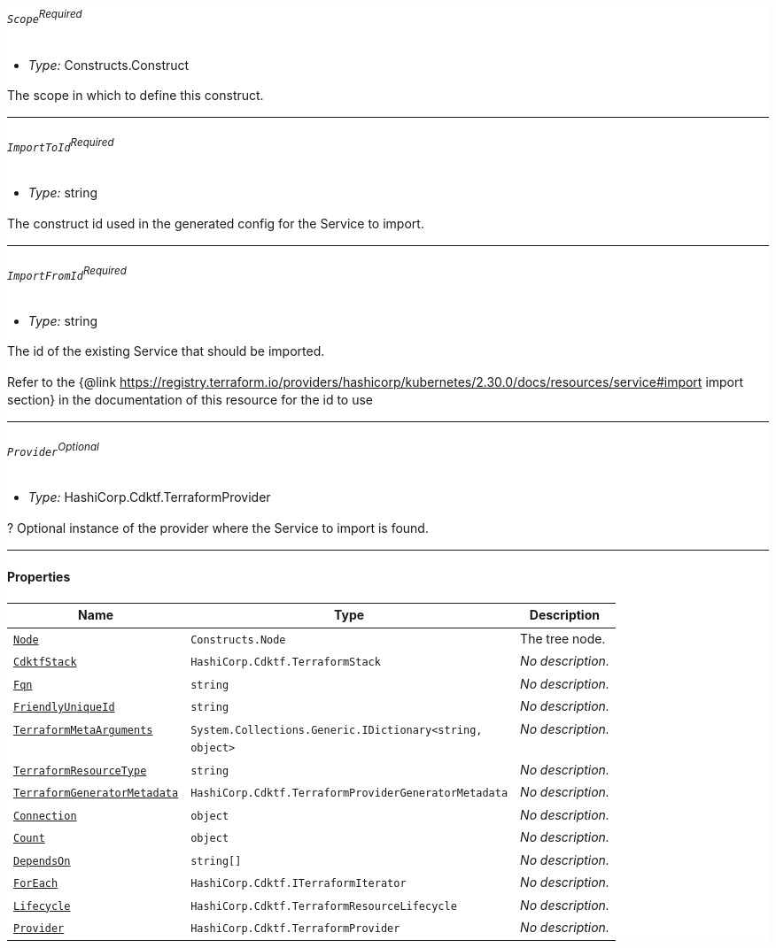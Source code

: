 ###### `Scope`<sup>Required</sup> <a name="Scope" id="@cdktf/provider-kubernetes.service.Service.generateConfigForImport.parameter.scope"></a>

- *Type:* Constructs.Construct

The scope in which to define this construct.

---

###### `ImportToId`<sup>Required</sup> <a name="ImportToId" id="@cdktf/provider-kubernetes.service.Service.generateConfigForImport.parameter.importToId"></a>

- *Type:* string

The construct id used in the generated config for the Service to import.

---

###### `ImportFromId`<sup>Required</sup> <a name="ImportFromId" id="@cdktf/provider-kubernetes.service.Service.generateConfigForImport.parameter.importFromId"></a>

- *Type:* string

The id of the existing Service that should be imported.

Refer to the {@link https://registry.terraform.io/providers/hashicorp/kubernetes/2.30.0/docs/resources/service#import import section} in the documentation of this resource for the id to use

---

###### `Provider`<sup>Optional</sup> <a name="Provider" id="@cdktf/provider-kubernetes.service.Service.generateConfigForImport.parameter.provider"></a>

- *Type:* HashiCorp.Cdktf.TerraformProvider

? Optional instance of the provider where the Service to import is found.

---

#### Properties <a name="Properties" id="Properties"></a>

| **Name** | **Type** | **Description** |
| --- | --- | --- |
| <code><a href="#@cdktf/provider-kubernetes.service.Service.property.node">Node</a></code> | <code>Constructs.Node</code> | The tree node. |
| <code><a href="#@cdktf/provider-kubernetes.service.Service.property.cdktfStack">CdktfStack</a></code> | <code>HashiCorp.Cdktf.TerraformStack</code> | *No description.* |
| <code><a href="#@cdktf/provider-kubernetes.service.Service.property.fqn">Fqn</a></code> | <code>string</code> | *No description.* |
| <code><a href="#@cdktf/provider-kubernetes.service.Service.property.friendlyUniqueId">FriendlyUniqueId</a></code> | <code>string</code> | *No description.* |
| <code><a href="#@cdktf/provider-kubernetes.service.Service.property.terraformMetaArguments">TerraformMetaArguments</a></code> | <code>System.Collections.Generic.IDictionary<string, object></code> | *No description.* |
| <code><a href="#@cdktf/provider-kubernetes.service.Service.property.terraformResourceType">TerraformResourceType</a></code> | <code>string</code> | *No description.* |
| <code><a href="#@cdktf/provider-kubernetes.service.Service.property.terraformGeneratorMetadata">TerraformGeneratorMetadata</a></code> | <code>HashiCorp.Cdktf.TerraformProviderGeneratorMetadata</code> | *No description.* |
| <code><a href="#@cdktf/provider-kubernetes.service.Service.property.connection">Connection</a></code> | <code>object</code> | *No description.* |
| <code><a href="#@cdktf/provider-kubernetes.service.Service.property.count">Count</a></code> | <code>object</code> | *No description.* |
| <code><a href="#@cdktf/provider-kubernetes.service.Service.property.dependsOn">DependsOn</a></code> | <code>string[]</code> | *No description.* |
| <code><a href="#@cdktf/provider-kubernetes.service.Service.property.forEach">ForEach</a></code> | <code>HashiCorp.Cdktf.ITerraformIterator</code> | *No description.* |
| <code><a href="#@cdktf/provider-kubernetes.service.Service.property.lifecycle">Lifecycle</a></code> | <code>HashiCorp.Cdktf.TerraformResourceLifecycle</code> | *No description.* |
| <code><a href="#@cdktf/provider-kubernetes.service.Service.property.provider">Provider</a></code> | <code>HashiCorp.Cdktf.TerraformProvider</code> | *No description.* |